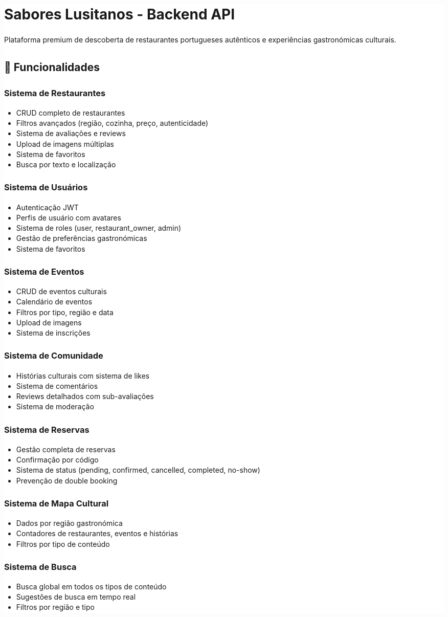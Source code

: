 # Sabores Lusitanos - Backend API

Plataforma premium de descoberta de restaurantes portugueses autênticos e experiências gastronómicas culturais.

## 🚀 Funcionalidades

### Sistema de Restaurantes
- CRUD completo de restaurantes
- Filtros avançados (região, cozinha, preço, autenticidade)
- Sistema de avaliações e reviews
- Upload de imagens múltiplas
- Sistema de favoritos
- Busca por texto e localização

### Sistema de Usuários
- Autenticação JWT
- Perfis de usuário com avatares
- Sistema de roles (user, restaurant_owner, admin)
- Gestão de preferências gastronómicas
- Sistema de favoritos

### Sistema de Eventos
- CRUD de eventos culturais
- Calendário de eventos
- Filtros por tipo, região e data
- Upload de imagens
- Sistema de inscrições

### Sistema de Comunidade
- Histórias culturais com sistema de likes
- Sistema de comentários
- Reviews detalhados com sub-avaliações
- Sistema de moderação

### Sistema de Reservas
- Gestão completa de reservas
- Confirmação por código
- Sistema de status (pending, confirmed, cancelled, completed, no-show)
- Prevenção de double booking

### Sistema de Mapa Cultural
- Dados por região gastronómica
- Contadores de restaurantes, eventos e histórias
- Filtros por tipo de conteúdo

### Sistema de Busca
- Busca global em todos os tipos de conteúdo
- Sugestões de busca em tempo real
- Filtros por região e tipo
